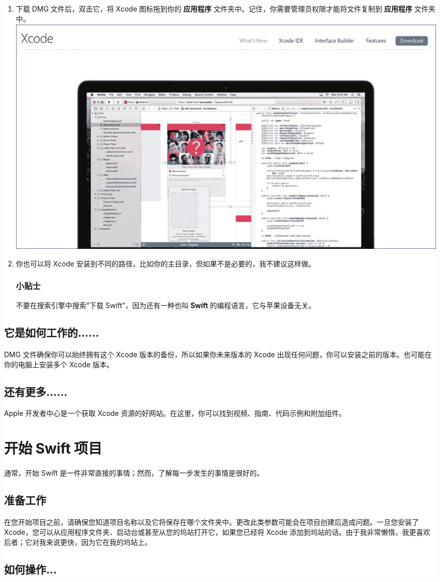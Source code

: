 1.  下载 DMG 文件后，双击它，将 Xcode 图标拖到你的 **应用程序** 文件夹中。记住，你需要管理员权限才能将文件复制到 **应用程序** 文件夹中。![如何操作……](img/00004.jpeg)

1.  你也可以将 Xcode 安装到不同的路径，比如你的主目录，但如果不是必要的，我不建议这样做。

    ### 小贴士

    不要在搜索引擎中搜索“下载 Swift”，因为还有一种也叫 **Swift** 的编程语言，它与苹果设备无关。

## 它是如何工作的……

DMG 文件确保你可以始终拥有这个 Xcode 版本的备份，所以如果你未来版本的 Xcode 出现任何问题，你可以安装之前的版本。也可能在你的电脑上安装多个 Xcode 版本。

## 还有更多……

Apple 开发者中心是一个获取 Xcode 资源的好网站。在这里，你可以找到视频、指南、代码示例和附加组件。

# 开始 Swift 项目

通常，开始 Swift 是一件非常直接的事情；然而，了解每一步发生的事情是很好的。

## 准备工作

在您开始项目之前，请确保您知道项目名称以及它将保存在哪个文件夹中。更改此类参数可能会在项目创建后造成问题。一旦您安装了 Xcode，您可以从应用程序文件夹、启动台或甚至从您的坞站打开它，如果您已经将 Xcode 添加到坞站的话。由于我非常懒惰，我更喜欢后者；它对我来说更快，因为它在我的坞站上。

## 如何操作…
